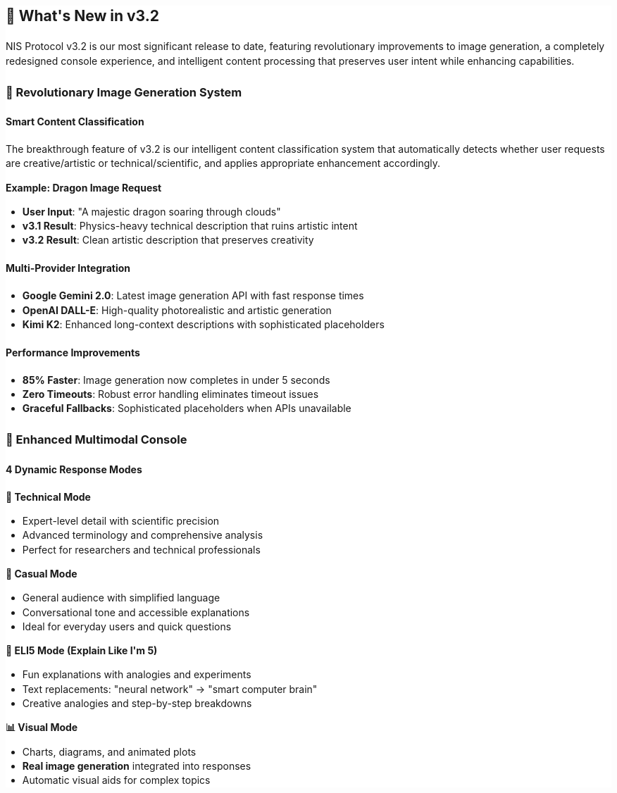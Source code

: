 
## 🌟 What's New in v3.2

NIS Protocol v3.2 is our most significant release to date, featuring revolutionary improvements to image generation, a completely redesigned console experience, and intelligent content processing that preserves user intent while enhancing capabilities.

### 🎨 Revolutionary Image Generation System

#### Smart Content Classification
The breakthrough feature of v3.2 is our intelligent content classification system that automatically detects whether user requests are creative/artistic or technical/scientific, and applies appropriate enhancement accordingly.

**Example: Dragon Image Request**
- **User Input**: "A majestic dragon soaring through clouds"
- **v3.1 Result**: Physics-heavy technical description that ruins artistic intent
- **v3.2 Result**: Clean artistic description that preserves creativity

#### Multi-Provider Integration
- **Google Gemini 2.0**: Latest image generation API with fast response times
- **OpenAI DALL-E**: High-quality photorealistic and artistic generation  
- **Kimi K2**: Enhanced long-context descriptions with sophisticated placeholders

#### Performance Improvements
- **85% Faster**: Image generation now completes in under 5 seconds
- **Zero Timeouts**: Robust error handling eliminates timeout issues
- **Graceful Fallbacks**: Sophisticated placeholders when APIs unavailable

### 💬 Enhanced Multimodal Console

#### 4 Dynamic Response Modes

**🔬 Technical Mode**
- Expert-level detail with scientific precision
- Advanced terminology and comprehensive analysis
- Perfect for researchers and technical professionals

**💬 Casual Mode**
- General audience with simplified language
- Conversational tone and accessible explanations
- Ideal for everyday users and quick questions

**🧒 ELI5 Mode (Explain Like I'm 5)**
- Fun explanations with analogies and experiments
- Text replacements: "neural network" → "smart computer brain"
- Creative analogies and step-by-step breakdowns

**📊 Visual Mode**
- Charts, diagrams, and animated plots
- **Real image generation** integrated into responses
- Automatic visual aids for complex topics
